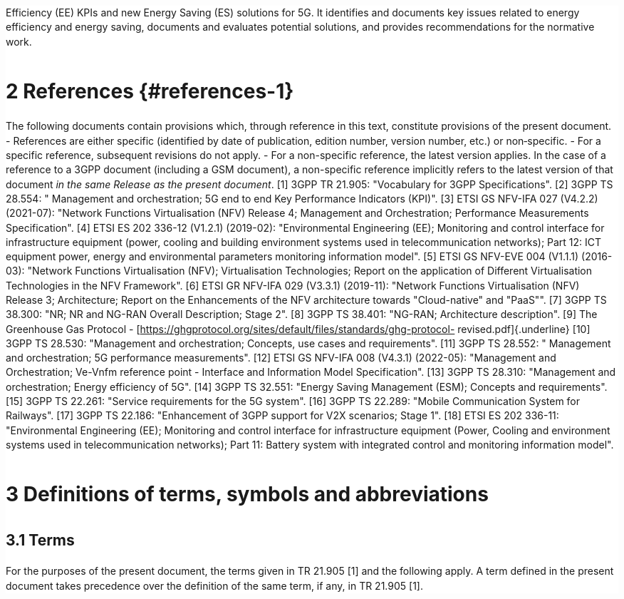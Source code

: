 Efficiency (EE) KPIs and new Energy Saving (ES) solutions for 5G. It
identifies and documents key issues related to energy efficiency and energy
saving, documents and evaluates potential solutions, and provides
recommendations for the normative work.
# 2 References {#references-1}
The following documents contain provisions which, through reference in this
text, constitute provisions of the present document.
\- References are either specific (identified by date of publication, edition
number, version number, etc.) or non‑specific.
\- For a specific reference, subsequent revisions do not apply.
\- For a non-specific reference, the latest version applies. In the case of a
reference to a 3GPP document (including a GSM document), a non-specific
reference implicitly refers to the latest version of that document _in the
same Release as the present document_.
[1] 3GPP TR 21.905: \"Vocabulary for 3GPP Specifications\".
[2] 3GPP TS 28.554: \" Management and orchestration; 5G end to end Key
Performance Indicators (KPI)\".
[3] ETSI GS NFV-IFA 027 (V4.2.2) (2021-07): \"Network Functions Virtualisation
(NFV) Release 4; Management and Orchestration; Performance Measurements
Specification\".
[4] ETSI ES 202 336-12 (V1.2.1) (2019-02): \"Environmental Engineering (EE);
Monitoring and control interface for infrastructure equipment (power, cooling
and building environment systems used in telecommunication networks); Part 12:
ICT equipment power, energy and environmental parameters monitoring
information model\".
[5] ETSI GS NFV-EVE 004 (V1.1.1) (2016-03): \"Network Functions Virtualisation
(NFV); Virtualisation Technologies; Report on the application of Different
Virtualisation Technologies in the NFV Framework\".
[6] ETSI GR NFV-IFA 029 (V3.3.1) (2019-11): \"Network Functions Virtualisation
(NFV) Release 3; Architecture; Report on the Enhancements of the NFV
architecture towards \"Cloud-native\" and \"PaaS\"\".
[7] 3GPP TS 38.300: \"NR; NR and NG-RAN Overall Description; Stage 2\".
[8] 3GPP TS 38.401: \"NG-RAN; Architecture description\".
[9] The Greenhouse Gas Protocol -
[https://ghgprotocol.org/sites/default/files/standards/ghg-protocol-
revised.pdf]{.underline}
[10] 3GPP TS 28.530: \"Management and orchestration; Concepts, use cases and
requirements\".
[11] 3GPP TS 28.552: \" Management and orchestration; 5G performance
measurements\".
[12] ETSI GS NFV-IFA 008 (V4.3.1) (2022-05): \"Management and Orchestration;
Ve-Vnfm reference point - Interface and Information Model Specification\".
[13] 3GPP TS 28.310: \"Management and orchestration; Energy efficiency of
5G\".
[14] 3GPP TS 32.551: \"Energy Saving Management (ESM); Concepts and
requirements\".
[15] 3GPP TS 22.261: \"Service requirements for the 5G system\".
[16] 3GPP TS 22.289: \"Mobile Communication System for Railways\".
[17] 3GPP TS 22.186: \"Enhancement of 3GPP support for V2X scenarios; Stage
1\".
[18] ETSI ES 202 336-11: \"Environmental Engineering (EE); Monitoring and
control interface for infrastructure equipment (Power, Cooling and environment
systems used in telecommunication networks); Part 11: Battery system with
integrated control and monitoring information model\".
# 3 Definitions of terms, symbols and abbreviations
## 3.1 Terms
For the purposes of the present document, the terms given in TR 21.905 [1] and
the following apply. A term defined in the present document takes precedence
over the definition of the same term, if any, in TR 21.905 [1].